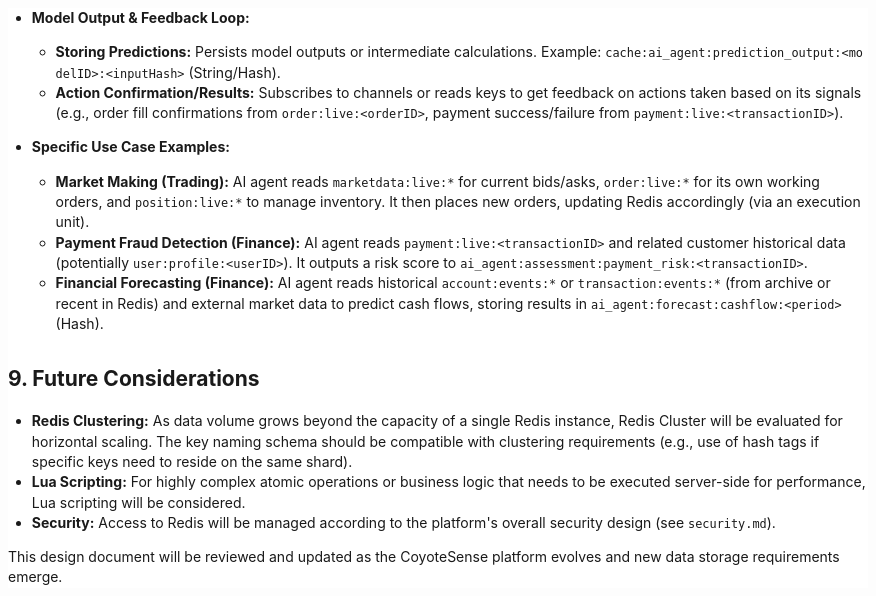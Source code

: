 *   **Model Output & Feedback Loop:**
    *   **Storing Predictions:** Persists model outputs or intermediate calculations. Example: `cache:ai_agent:prediction_output:<modelID>:<inputHash>` (String/Hash).
    *   **Action Confirmation/Results:** Subscribes to channels or reads keys to get feedback on actions taken based on its signals (e.g., order fill confirmations from `order:live:<orderID>`, payment success/failure from `payment:live:<transactionID>`).

*   **Specific Use Case Examples:**
    *   **Market Making (Trading):** AI agent reads `marketdata:live:*` for current bids/asks, `order:live:*` for its own working orders, and `position:live:*` to manage inventory. It then places new orders, updating Redis accordingly (via an execution unit).
    *   **Payment Fraud Detection (Finance):** AI agent reads `payment:live:<transactionID>` and related customer historical data (potentially `user:profile:<userID>`). It outputs a risk score to `ai_agent:assessment:payment_risk:<transactionID>`.
    *   **Financial Forecasting (Finance):** AI agent reads historical `account:events:*` or `transaction:events:*` (from archive or recent in Redis) and external market data to predict cash flows, storing results in `ai_agent:forecast:cashflow:<period>` (Hash).

## 9. Future Considerations

*   **Redis Clustering:** As data volume grows beyond the capacity of a single Redis instance, Redis Cluster will be evaluated for horizontal scaling. The key naming schema should be compatible with clustering requirements (e.g., use of hash tags if specific keys need to reside on the same shard).
*   **Lua Scripting:** For highly complex atomic operations or business logic that needs to be executed server-side for performance, Lua scripting will be considered.
*   **Security:** Access to Redis will be managed according to the platform's overall security design (see `security.md`).

This design document will be reviewed and updated as the CoyoteSense platform evolves and new data storage requirements emerge.
